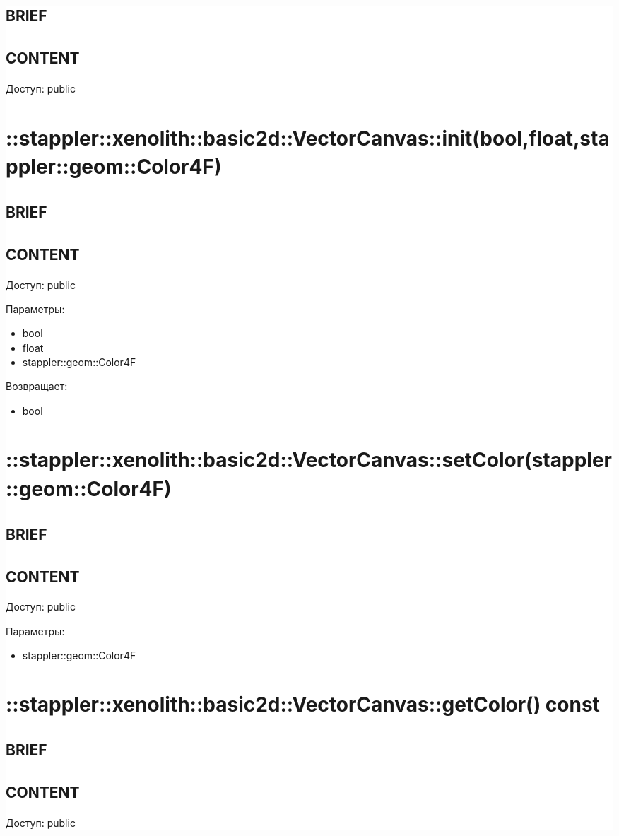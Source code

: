 ## BRIEF

## CONTENT

Доступ: public


# ::stappler::xenolith::basic2d::VectorCanvas::init(bool,float,stappler::geom::Color4F)

## BRIEF

## CONTENT

Доступ: public

Параметры:
* bool
* float
* stappler::geom::Color4F

Возвращает:
* bool

# ::stappler::xenolith::basic2d::VectorCanvas::setColor(stappler::geom::Color4F)

## BRIEF

## CONTENT

Доступ: public

Параметры:
* stappler::geom::Color4F


# ::stappler::xenolith::basic2d::VectorCanvas::getColor() const

## BRIEF

## CONTENT

Доступ: public
